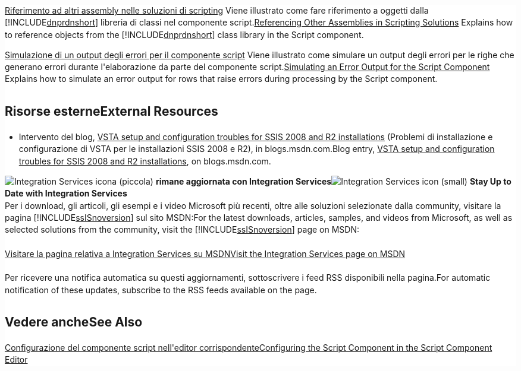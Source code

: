  <span data-ttu-id="59104-193">[Riferimento ad altri assembly nelle soluzioni di scripting](../referencing-other-assemblies-in-scripting-solutions.md) Viene illustrato come fare riferimento a oggetti dalla [!INCLUDE[dnprdnshort](../../../includes/dnprdnshort-md.md)] libreria di classi nel componente script.</span><span class="sxs-lookup"><span data-stu-id="59104-193">[Referencing Other Assemblies in Scripting Solutions](../referencing-other-assemblies-in-scripting-solutions.md) Explains how to reference objects from the [!INCLUDE[dnprdnshort](../../../includes/dnprdnshort-md.md)] class library in the Script component.</span></span>

 <span data-ttu-id="59104-194">[Simulazione di un output degli errori per il componente script](../../extending-packages-scripting-data-flow-script-component-examples/simulating-an-error-output-for-the-script-component.md) Viene illustrato come simulare un output degli errori per le righe che generano errori durante l'elaborazione da parte del componente script.</span><span class="sxs-lookup"><span data-stu-id="59104-194">[Simulating an Error Output for the Script Component](../../extending-packages-scripting-data-flow-script-component-examples/simulating-an-error-output-for-the-script-component.md) Explains how to simulate an error output for rows that raise errors during processing by the Script component.</span></span>

## <a name="external-resources"></a><span data-ttu-id="59104-195">Risorse esterne</span><span class="sxs-lookup"><span data-stu-id="59104-195">External Resources</span></span>

-   <span data-ttu-id="59104-196">Intervento del blog, [VSTA setup and configuration troubles for SSIS 2008 and R2 installations](https://go.microsoft.com/fwlink/?LinkId=215661) (Problemi di installazione e configurazione di VSTA per le installazioni SSIS 2008 e R2), in blogs.msdn.com.</span><span class="sxs-lookup"><span data-stu-id="59104-196">Blog entry, [VSTA setup and configuration troubles for SSIS 2008 and R2 installations](https://go.microsoft.com/fwlink/?LinkId=215661), on blogs.msdn.com.</span></span>

<span data-ttu-id="59104-197">![Integration Services icona (piccola)](../../media/dts-16.gif "Icona di Integration Services (piccola)")  **rimane aggiornata con Integration Services**</span><span class="sxs-lookup"><span data-stu-id="59104-197">![Integration Services icon (small)](../../media/dts-16.gif "Integration Services icon (small)")  **Stay Up to Date with Integration Services**</span></span><br /> <span data-ttu-id="59104-198">Per i download, gli articoli, gli esempi e i video Microsoft più recenti, oltre alle soluzioni selezionate dalla community, visitare la pagina [!INCLUDE[ssISnoversion](../../../includes/ssisnoversion-md.md)] sul sito MSDN:</span><span class="sxs-lookup"><span data-stu-id="59104-198">For the latest downloads, articles, samples, and videos from Microsoft, as well as selected solutions from the community, visit the [!INCLUDE[ssISnoversion](../../../includes/ssisnoversion-md.md)] page on MSDN:</span></span><br /><br /> [<span data-ttu-id="59104-199">Visitare la pagina relativa a Integration Services su MSDN</span><span class="sxs-lookup"><span data-stu-id="59104-199">Visit the Integration Services page on MSDN</span></span>](https://go.microsoft.com/fwlink/?LinkId=136655)<br /><br /> <span data-ttu-id="59104-200">Per ricevere una notifica automatica su questi aggiornamenti, sottoscrivere i feed RSS disponibili nella pagina.</span><span class="sxs-lookup"><span data-stu-id="59104-200">For automatic notification of these updates, subscribe to the RSS feeds available on the page.</span></span>

## <a name="see-also"></a><span data-ttu-id="59104-201">Vedere anche</span><span class="sxs-lookup"><span data-stu-id="59104-201">See Also</span></span>
 [<span data-ttu-id="59104-202">Configurazione del componente script nell'editor corrispondente</span><span class="sxs-lookup"><span data-stu-id="59104-202">Configuring the Script Component in the Script Component Editor</span></span>](configuring-the-script-component-in-the-script-component-editor.md)


